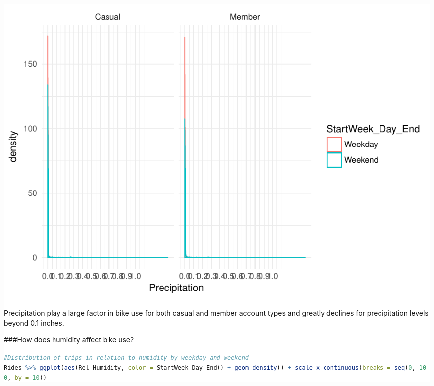 ![](Nice_Ride_Project_Stat_ReportDRAFT_files/figure-latex/unnamed-chunk-12-3.pdf) 

Precipitation play a large factor in bike use for both casual and member account types and greatly declines for precipitation levels beyond 0.1 inches.

###How does humidity affect bike use?

```r
#Distribution of trips in relation to humidity by weekday and weekend
Rides %>% ggplot(aes(Rel_Humidity, color = StartWeek_Day_End)) + geom_density() + scale_x_continuous(breaks = seq(0, 100, by = 10)) 
```
